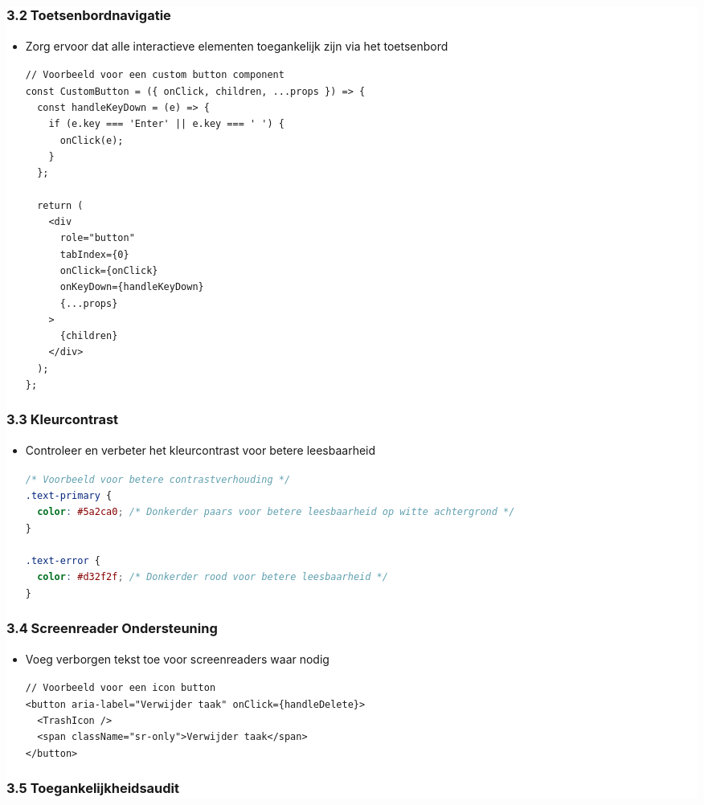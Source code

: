 ### 3.2 Toetsenbordnavigatie

- Zorg ervoor dat alle interactieve elementen toegankelijk zijn via het toetsenbord
  ```tsx
  // Voorbeeld voor een custom button component
  const CustomButton = ({ onClick, children, ...props }) => {
    const handleKeyDown = (e) => {
      if (e.key === 'Enter' || e.key === ' ') {
        onClick(e);
      }
    };
    
    return (
      <div
        role="button"
        tabIndex={0}
        onClick={onClick}
        onKeyDown={handleKeyDown}
        {...props}
      >
        {children}
      </div>
    );
  };
  ```

### 3.3 Kleurcontrast

- Controleer en verbeter het kleurcontrast voor betere leesbaarheid
  ```css
  /* Voorbeeld voor betere contrastverhouding */
  .text-primary {
    color: #5a2ca0; /* Donkerder paars voor betere leesbaarheid op witte achtergrond */
  }
  
  .text-error {
    color: #d32f2f; /* Donkerder rood voor betere leesbaarheid */
  }
  ```

### 3.4 Screenreader Ondersteuning

- Voeg verborgen tekst toe voor screenreaders waar nodig
  ```tsx
  // Voorbeeld voor een icon button
  <button aria-label="Verwijder taak" onClick={handleDelete}>
    <TrashIcon />
    <span className="sr-only">Verwijder taak</span>
  </button>
  ```

### 3.5 Toegankelijkheidsaudit
